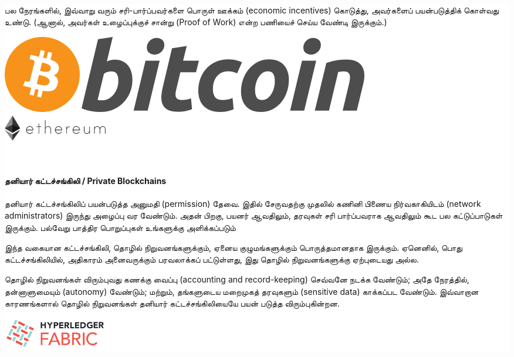 பல நேரங்களில், இவ்வாறு வரும் சரி-பார்ப்பவர்களை பொருள் ஊக்கம் (economic incentives) கொடுத்து, அவர்களைப் பயன்படுத்திக் கொள்வது உண்டு. (ஆனால், அவர்கள் உழைப்புக்குச் சான்று (Proof of Work) என்ற பணியைச் செய்ய வேண்டி இருக்கும்.)

<img src="images/logos/bitcoin-logo.svg"> <br>
<img src="images/logos/ethereum-logo.svg" width=20%>

<br>

#### __தனியார் கட்டச்சங்கிலி / Private Blockchains__
தனியார் கட்டச்சங்கிலிப் பயன்படுத்த அனுமதி (permission) தேவை. இதில் சேருவதற்கு முதலில் கணினி பிணைய நிர்வகாகியிடம் (network administrators) இருந்து அழைப்பு வர வேண்டும். அதன் பிறகு, பயனர் ஆவதிலும், தரவுகள் சரி பார்ப்பவராக ஆவதிலும் கூட பல கட்டுப்பாடுகள் இருக்கும். பல்வேறு பாத்திர பொறுப்புகள் உங்களுக்கு அளிக்கப்படும்

இந்த வகையான கட்டச்சங்கிலி, தொழில் நிறுவனங்களுக்கும், ஏனைய குழுமங்களுக்கும் பொருத்தமானதாக இருக்கும். ஏனெனில், பொது கட்டச்சங்கிலியில், அதிகாரம் அனைவருக்கும் பரவலாக்கப் பட்டுள்ளது, இது தொழில் நிறுவனங்களுக்கு ஏற்புடையது அல்ல. 

தொழில் நிறுவனங்கள் விரும்புவது கணக்கு வைப்பு (accounting and record-keeping) செவ்வனே நடக்க வேண்டும்; அதே நேரத்தில், தன்னாளுமையும் (autonomy) வேண்டும்; மற்றும், தங்களுடைய மறைமுகத் தரவுகளும் (sensitive data) காக்கப்பட வேண்டும். இவ்வாறான காரணங்களால் தொழில் நிறுவனங்கள் தனியார் கட்டச்சங்கிலியையே பயன் படுத்த விரும்புகின்றன.

<img src="images/logos/hyperledger-fabric-logo.svg" width=20%> <br>